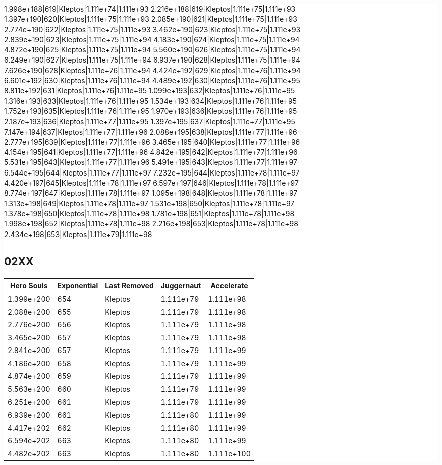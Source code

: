 1.998e+188|619|Kleptos|1.111e+74|1.111e+93
2.216e+188|619|Kleptos|1.111e+75|1.111e+93
1.397e+190|620|Kleptos|1.111e+75|1.111e+93
2.085e+190|621|Kleptos|1.111e+75|1.111e+93
2.774e+190|622|Kleptos|1.111e+75|1.111e+93
3.462e+190|623|Kleptos|1.111e+75|1.111e+93
2.839e+190|623|Kleptos|1.111e+75|1.111e+94
4.183e+190|624|Kleptos|1.111e+75|1.111e+94
4.872e+190|625|Kleptos|1.111e+75|1.111e+94
5.560e+190|626|Kleptos|1.111e+75|1.111e+94
6.249e+190|627|Kleptos|1.111e+75|1.111e+94
6.937e+190|628|Kleptos|1.111e+75|1.111e+94
7.626e+190|628|Kleptos|1.111e+76|1.111e+94
4.424e+192|629|Kleptos|1.111e+76|1.111e+94
6.601e+192|630|Kleptos|1.111e+76|1.111e+94
4.489e+192|630|Kleptos|1.111e+76|1.111e+95
8.811e+192|631|Kleptos|1.111e+76|1.111e+95
1.099e+193|632|Kleptos|1.111e+76|1.111e+95
1.316e+193|633|Kleptos|1.111e+76|1.111e+95
1.534e+193|634|Kleptos|1.111e+76|1.111e+95
1.752e+193|635|Kleptos|1.111e+76|1.111e+95
1.970e+193|636|Kleptos|1.111e+76|1.111e+95
2.187e+193|636|Kleptos|1.111e+77|1.111e+95
1.397e+195|637|Kleptos|1.111e+77|1.111e+95
7.147e+194|637|Kleptos|1.111e+77|1.111e+96
2.088e+195|638|Kleptos|1.111e+77|1.111e+96
2.777e+195|639|Kleptos|1.111e+77|1.111e+96
3.465e+195|640|Kleptos|1.111e+77|1.111e+96
4.154e+195|641|Kleptos|1.111e+77|1.111e+96
4.842e+195|642|Kleptos|1.111e+77|1.111e+96
5.531e+195|643|Kleptos|1.111e+77|1.111e+96
5.491e+195|643|Kleptos|1.111e+77|1.111e+97
6.544e+195|644|Kleptos|1.111e+77|1.111e+97
7.232e+195|644|Kleptos|1.111e+78|1.111e+97
4.420e+197|645|Kleptos|1.111e+78|1.111e+97
6.597e+197|646|Kleptos|1.111e+78|1.111e+97
8.774e+197|647|Kleptos|1.111e+78|1.111e+97
1.095e+198|648|Kleptos|1.111e+78|1.111e+97
1.313e+198|649|Kleptos|1.111e+78|1.111e+97
1.531e+198|650|Kleptos|1.111e+78|1.111e+97
1.378e+198|650|Kleptos|1.111e+78|1.111e+98
1.781e+198|651|Kleptos|1.111e+78|1.111e+98
1.998e+198|652|Kleptos|1.111e+78|1.111e+98
2.216e+198|653|Kleptos|1.111e+78|1.111e+98
2.434e+198|653|Kleptos|1.111e+79|1.111e+98

## 02XX

|Hero Souls|Exponential|Last Removed|Juggernaut|Accelerate|
----|----|----|----|----
1.399e+200|654|Kleptos|1.111e+79|1.111e+98
2.088e+200|655|Kleptos|1.111e+79|1.111e+98
2.776e+200|656|Kleptos|1.111e+79|1.111e+98
3.465e+200|657|Kleptos|1.111e+79|1.111e+98
2.841e+200|657|Kleptos|1.111e+79|1.111e+99
4.186e+200|658|Kleptos|1.111e+79|1.111e+99
4.874e+200|659|Kleptos|1.111e+79|1.111e+99
5.563e+200|660|Kleptos|1.111e+79|1.111e+99
6.251e+200|661|Kleptos|1.111e+79|1.111e+99
6.939e+200|661|Kleptos|1.111e+80|1.111e+99
4.417e+202|662|Kleptos|1.111e+80|1.111e+99
6.594e+202|663|Kleptos|1.111e+80|1.111e+99
4.482e+202|663|Kleptos|1.111e+80|1.111e+100